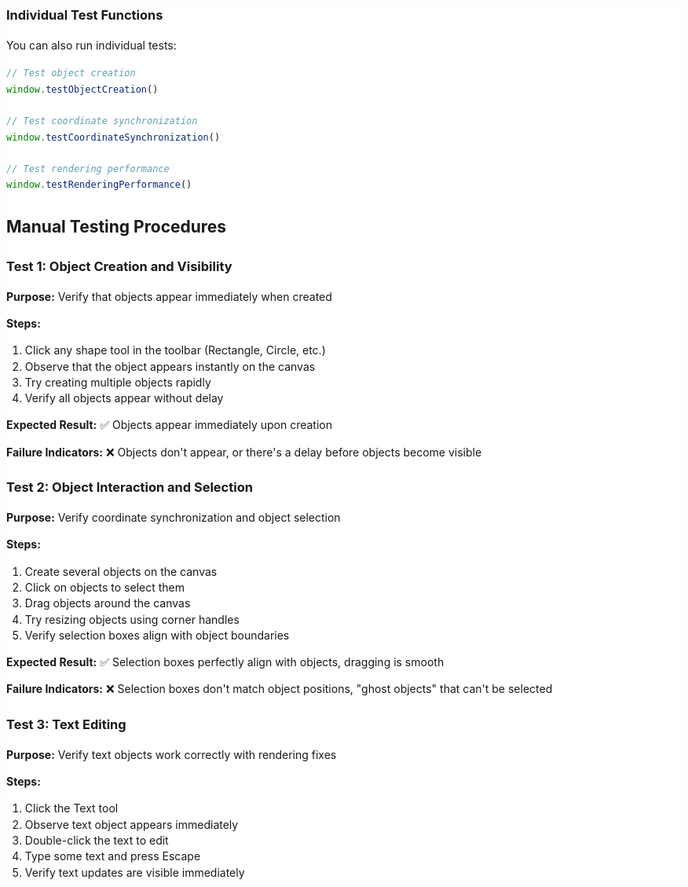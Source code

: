 ### Individual Test Functions

You can also run individual tests:

```javascript
// Test object creation
window.testObjectCreation()

// Test coordinate synchronization  
window.testCoordinateSynchronization()

// Test rendering performance
window.testRenderingPerformance()
```

## Manual Testing Procedures

### Test 1: Object Creation and Visibility

**Purpose:** Verify that objects appear immediately when created

**Steps:**
1. Click any shape tool in the toolbar (Rectangle, Circle, etc.)
2. Observe that the object appears instantly on the canvas
3. Try creating multiple objects rapidly
4. Verify all objects appear without delay

**Expected Result:** ✅ Objects appear immediately upon creation

**Failure Indicators:** ❌ Objects don't appear, or there's a delay before objects become visible

### Test 2: Object Interaction and Selection

**Purpose:** Verify coordinate synchronization and object selection

**Steps:**
1. Create several objects on the canvas
2. Click on objects to select them
3. Drag objects around the canvas
4. Try resizing objects using corner handles
5. Verify selection boxes align with object boundaries

**Expected Result:** ✅ Selection boxes perfectly align with objects, dragging is smooth

**Failure Indicators:** ❌ Selection boxes don't match object positions, "ghost objects" that can't be selected

### Test 3: Text Editing

**Purpose:** Verify text objects work correctly with rendering fixes

**Steps:**
1. Click the Text tool
2. Observe text object appears immediately
3. Double-click the text to edit
4. Type some text and press Escape
5. Verify text updates are visible immediately

